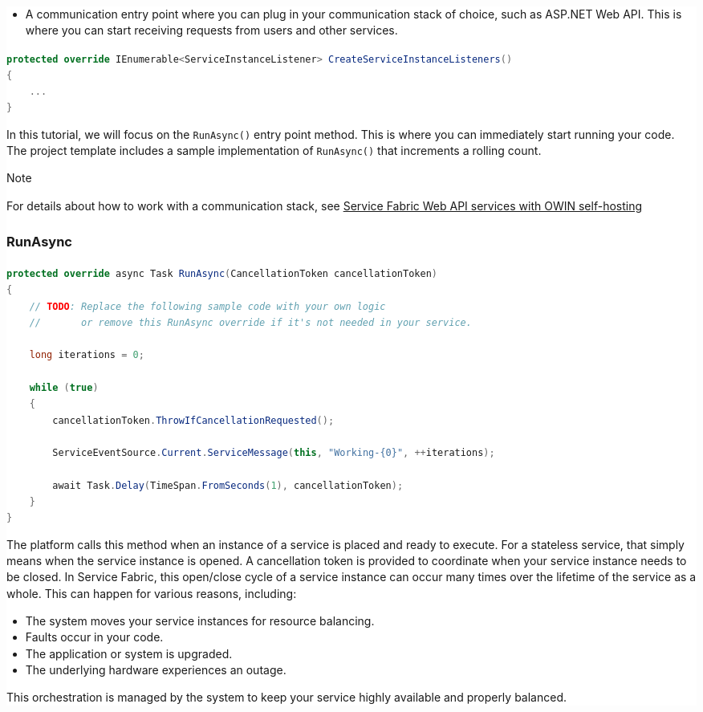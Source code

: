 * A communication entry point where you can plug in your communication stack of choice, such as ASP.NET Web API. This is where you can start receiving requests from users and other services.

```csharp
protected override IEnumerable<ServiceInstanceListener> CreateServiceInstanceListeners()
{
    ...
}
```

In this tutorial, we will focus on the `RunAsync()` entry point method. This is where you can immediately start running your code.
The project template includes a sample implementation of `RunAsync()` that increments a rolling count.

> [!NOTE]
> For details about how to work with a communication stack, see [Service Fabric Web API services with OWIN self-hosting](service-fabric-reliable-services-communication-webapi.md)
> 
> 

### RunAsync
```csharp
protected override async Task RunAsync(CancellationToken cancellationToken)
{
    // TODO: Replace the following sample code with your own logic
    //       or remove this RunAsync override if it's not needed in your service.

    long iterations = 0;

    while (true)
    {
        cancellationToken.ThrowIfCancellationRequested();

        ServiceEventSource.Current.ServiceMessage(this, "Working-{0}", ++iterations);

        await Task.Delay(TimeSpan.FromSeconds(1), cancellationToken);
    }
}
```

The platform calls this method when an instance of a service is placed and ready to execute. For a stateless service, that simply means when the service instance is opened. A cancellation token is provided to coordinate when your service instance needs to be closed. In Service Fabric, this open/close cycle of a service instance can occur many times over the lifetime of the service as a whole. This can happen for various reasons, including:

* The system moves your service instances for resource balancing.
* Faults occur in your code.
* The application or system is upgraded.
* The underlying hardware experiences an outage.

This orchestration is managed by the system to keep your service highly available and properly balanced.
